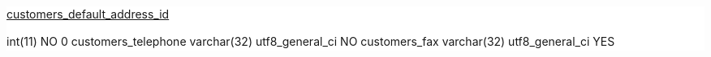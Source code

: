 <td></td>

</tr>

<tr>

<td>

[customers_default_address_id](#address_book)</td>

<td>int(11)</td>

<td></td>

<td>NO</td>

<td></td>

<td>0</td>

<td></td>

<td></td>

</tr>

<tr>

<td>customers_telephone</td>

<td>varchar(32)</td>

<td>utf8_general_ci</td>

<td>NO</td>

<td></td>

<td></td>

<td></td>

<td></td>

</tr>

<tr>

<td>customers_fax</td>

<td>varchar(32)</td>

<td>utf8_general_ci</td>

<td>YES</td>

<td></td>

<td></td>

<td></td>

<td></td>

</tr>
